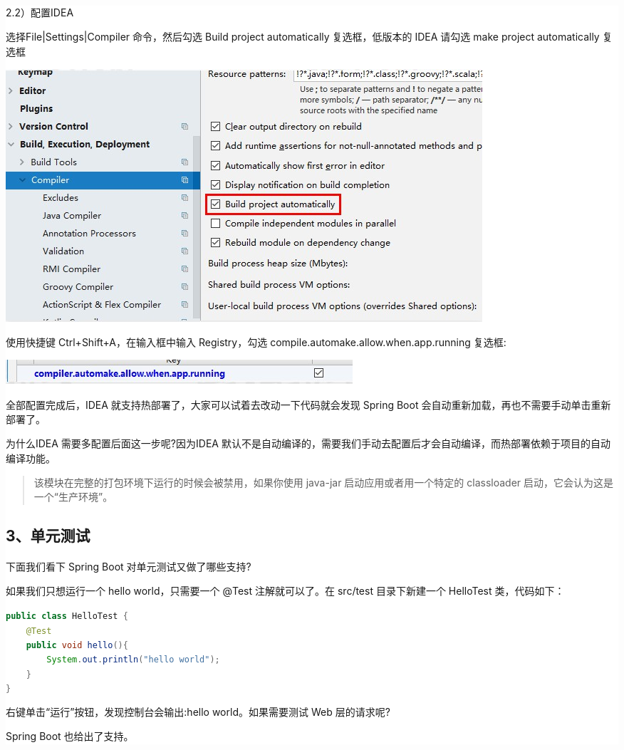 2.2）配置IDEA

选择File|Settings|Compiler 命令，然后勾选 Build project automatically 复选框，低版本的 IDEA 请勾选 make project automatically 复选框

![输入图片说明](../img/03.jpg)

使用快捷键 Ctrl+Shift+A，在输入框中输入 Registry，勾选 compile.automake.allow.when.app.running 复选框:

![输入图片说明](../img/04.jpg)

全部配置完成后，IDEA 就支持热部署了，大家可以试着去改动一下代码就会发现 Spring Boot 会自动重新加载，再也不需要手动单击重新部署了。

为什么IDEA 需要多配置后面这一步呢?因为IDEA 默认不是自动编译的，需要我们手动去配置后才会自动编译，而热部署依赖于项目的自动编译功能。

> 该模块在完整的打包环境下运行的时候会被禁用，如果你使用 java-jar 启动应用或者用一个特定的 classloader 启动，它会认为这是一个“生产环境”。

## 3、单元测试

下面我们看下 Spring Boot 对单元测试又做了哪些支持?

如果我们只想运行一个 hello world，只需要一个 @Test 注解就可以了。在 src/test 目录下新建一个 HelloTest 类，代码如下：

```java
public class HelloTest {
    @Test
    public void hello(){
        System.out.println("hello world");
    }
}
```

右键单击“运行”按钮，发现控制台会输出:hello world。如果需要测试 Web 层的请求呢?

Spring Boot 也给出了支持。
